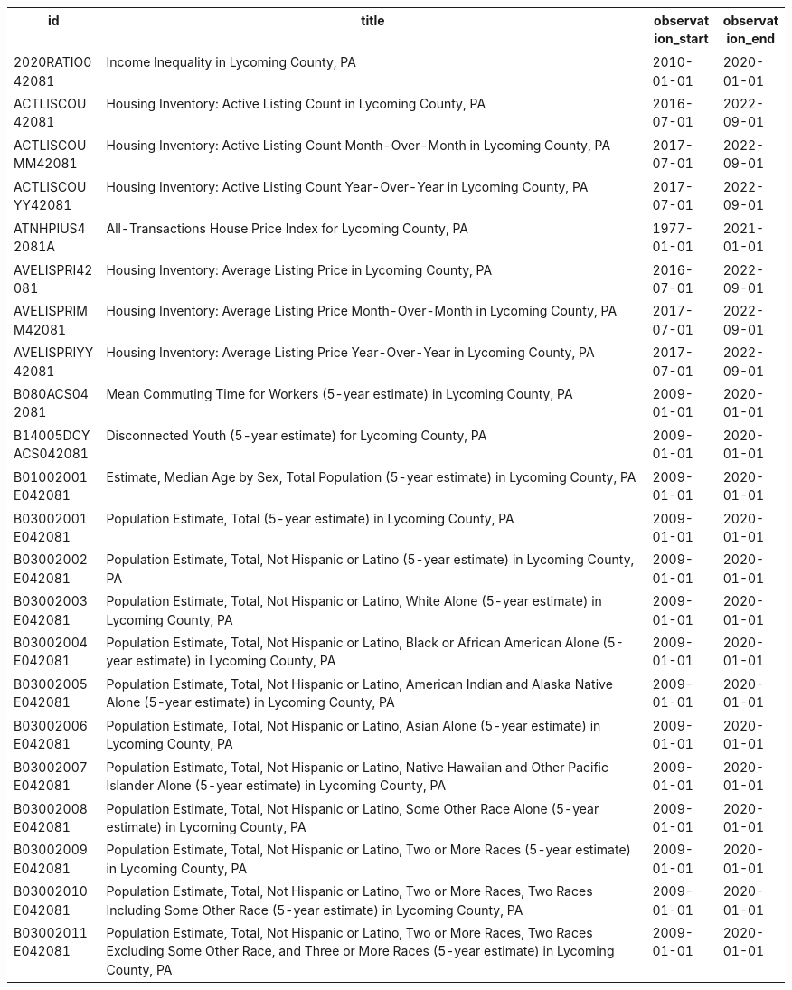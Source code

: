| id                        | title                                                                                                                                                                        | observation_start   | observation_end   |
|---------------------------|------------------------------------------------------------------------------------------------------------------------------------------------------------------------------|---------------------|-------------------|
| 2020RATIO042081           | Income Inequality in Lycoming County, PA                                                                                                                                     | 2010-01-01          | 2020-01-01        |
| ACTLISCOU42081            | Housing Inventory: Active Listing Count in Lycoming County, PA                                                                                                               | 2016-07-01          | 2022-09-01        |
| ACTLISCOUMM42081          | Housing Inventory: Active Listing Count Month-Over-Month in Lycoming County, PA                                                                                              | 2017-07-01          | 2022-09-01        |
| ACTLISCOUYY42081          | Housing Inventory: Active Listing Count Year-Over-Year in Lycoming County, PA                                                                                                | 2017-07-01          | 2022-09-01        |
| ATNHPIUS42081A            | All-Transactions House Price Index for Lycoming County, PA                                                                                                                   | 1977-01-01          | 2021-01-01        |
| AVELISPRI42081            | Housing Inventory: Average Listing Price in Lycoming County, PA                                                                                                              | 2016-07-01          | 2022-09-01        |
| AVELISPRIMM42081          | Housing Inventory: Average Listing Price Month-Over-Month in Lycoming County, PA                                                                                             | 2017-07-01          | 2022-09-01        |
| AVELISPRIYY42081          | Housing Inventory: Average Listing Price Year-Over-Year in Lycoming County, PA                                                                                               | 2017-07-01          | 2022-09-01        |
| B080ACS042081             | Mean Commuting Time for Workers (5-year estimate) in Lycoming County, PA                                                                                                     | 2009-01-01          | 2020-01-01        |
| B14005DCYACS042081        | Disconnected Youth (5-year estimate) for Lycoming County, PA                                                                                                                 | 2009-01-01          | 2020-01-01        |
| B01002001E042081          | Estimate, Median Age by Sex, Total Population (5-year estimate) in Lycoming County, PA                                                                                       | 2009-01-01          | 2020-01-01        |
| B03002001E042081          | Population Estimate, Total (5-year estimate) in Lycoming County, PA                                                                                                          | 2009-01-01          | 2020-01-01        |
| B03002002E042081          | Population Estimate, Total, Not Hispanic or Latino (5-year estimate) in Lycoming County, PA                                                                                  | 2009-01-01          | 2020-01-01        |
| B03002003E042081          | Population Estimate, Total, Not Hispanic or Latino, White Alone (5-year estimate) in Lycoming County, PA                                                                     | 2009-01-01          | 2020-01-01        |
| B03002004E042081          | Population Estimate, Total, Not Hispanic or Latino, Black or African American Alone (5-year estimate) in Lycoming County, PA                                                 | 2009-01-01          | 2020-01-01        |
| B03002005E042081          | Population Estimate, Total, Not Hispanic or Latino, American Indian and Alaska Native Alone (5-year estimate) in Lycoming County, PA                                         | 2009-01-01          | 2020-01-01        |
| B03002006E042081          | Population Estimate, Total, Not Hispanic or Latino, Asian Alone (5-year estimate) in Lycoming County, PA                                                                     | 2009-01-01          | 2020-01-01        |
| B03002007E042081          | Population Estimate, Total, Not Hispanic or Latino, Native Hawaiian and Other Pacific Islander Alone (5-year estimate) in Lycoming County, PA                                | 2009-01-01          | 2020-01-01        |
| B03002008E042081          | Population Estimate, Total, Not Hispanic or Latino, Some Other Race Alone (5-year estimate) in Lycoming County, PA                                                           | 2009-01-01          | 2020-01-01        |
| B03002009E042081          | Population Estimate, Total, Not Hispanic or Latino, Two or More Races (5-year estimate) in Lycoming County, PA                                                               | 2009-01-01          | 2020-01-01        |
| B03002010E042081          | Population Estimate, Total, Not Hispanic or Latino, Two or More Races, Two Races Including Some Other Race (5-year estimate) in Lycoming County, PA                          | 2009-01-01          | 2020-01-01        |
| B03002011E042081          | Population Estimate, Total, Not Hispanic or Latino, Two or More Races, Two Races Excluding Some Other Race, and Three or More Races (5-year estimate) in Lycoming County, PA | 2009-01-01          | 2020-01-01        |